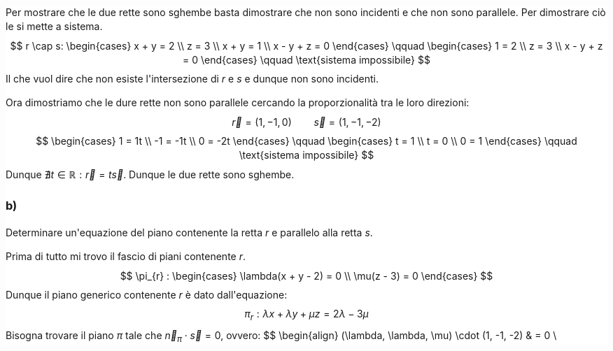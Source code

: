Per mostrare che le due rette sono sghembe basta dimostrare che non sono incidenti e che non sono parallele.
Per dimostrare ciò le si mette a sistema.
$$
r \cap s:
\begin{cases}
x + y = 2 \\
z = 3 \\
x + y = 1 \\
x - y + z = 0
\end{cases}
\qquad
\begin{cases}
1 = 2 \\
z = 3 \\
x - y + z = 0
\end{cases}
\qquad
\text{sistema impossibile}
$$
Il che vuol dire che non esiste l'intersezione di $r$ e $s$ e dunque non sono incidenti.

Ora dimostriamo che le dure rette non sono parallele cercando la proporzionalità tra le loro direzioni:
$$
\vec{r} = (1, -1, 0) \qquad \vec{s} = (1, -1, -2)
$$
$$
\begin{cases}
1 = 1t \\
-1 = -1t \\
0 = -2t
\end{cases}
\qquad
\begin{cases}
t = 1 \\
t = 0 \\ 
0 = 1
\end{cases}
\qquad
\text{sistema impossibile}
$$
Dunque $\nexists t \in \mathbb{R} : \vec{r} = t\vec{s}$.
Dunque le due rette sono sghembe.

### b)
Determinare un'equazione del piano contenente la retta $r$ e parallelo alla retta $s$.

Prima di tutto mi trovo il fascio di piani contenente $r$.
$$
\pi_{r} :
\begin{cases}
\lambda(x + y - 2) = 0 \\
\mu(z - 3) = 0
\end{cases}
$$
Dunque il piano generico contenente $r$ è dato dall'equazione:
$$
\pi_{r} : \lambda x + \lambda y + \mu z = 2\lambda-3\mu
$$
Bisogna trovare il piano $\pi$ tale che $\vec{n}_{\pi} \cdot \vec{s} = 0$, ovvero:
$$
\begin{align}
(\lambda, \lambda, \mu) \cdot (1, -1, -2) & = 0  \\